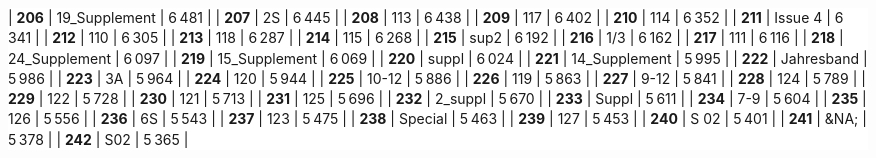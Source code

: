 | **206** | 19\_Supplement        | 6 481                |
| **207** | 2S                    | 6 445                |
| **208** | 113                   | 6 438                |
| **209** | 117                   | 6 402                |
| **210** | 114                   | 6 352                |
| **211** | Issue 4               | 6 341                |
| **212** | 110                   | 6 305                |
| **213** | 118                   | 6 287                |
| **214** | 115                   | 6 268                |
| **215** | sup2                  | 6 192                |
| **216** | 1/3                   | 6 162                |
| **217** | 111                   | 6 116                |
| **218** | 24\_Supplement        | 6 097                |
| **219** | 15\_Supplement        | 6 069                |
| **220** | suppl                 | 6 024                |
| **221** | 14\_Supplement        | 5 995                |
| **222** | Jahresband            | 5 986                |
| **223** | 3A                    | 5 964                |
| **224** | 120                   | 5 944                |
| **225** | 10-12                 | 5 886                |
| **226** | 119                   | 5 863                |
| **227** | 9-12                  | 5 841                |
| **228** | 124                   | 5 789                |
| **229** | 122                   | 5 728                |
| **230** | 121                   | 5 713                |
| **231** | 125                   | 5 696                |
| **232** | 2\_suppl              | 5 670                |
| **233** | Suppl                 | 5 611                |
| **234** | 7-9                   | 5 604                |
| **235** | 126                   | 5 556                |
| **236** | 6S                    | 5 543                |
| **237** | 123                   | 5 475                |
| **238** | Special               | 5 463                |
| **239** | 127                   | 5 453                |
| **240** | S 02                  | 5 401                |
| **241** | &NA;                  | 5 378                |
| **242** | S02                   | 5 365                |